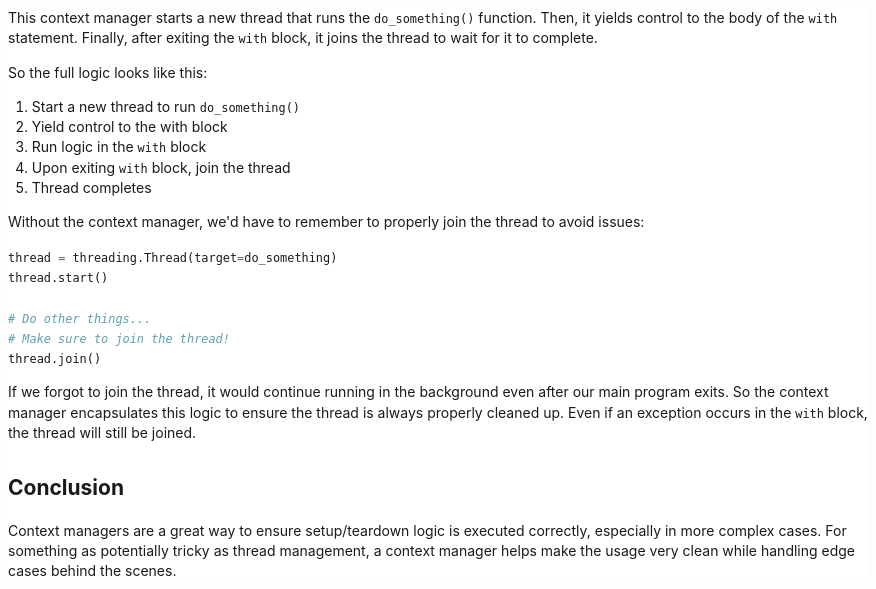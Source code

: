 This context manager starts a new thread that runs the `do_something()` function. Then, it yields control to the body of the `with` statement. Finally, after exiting the `with` block, it joins the thread to wait for it to complete.

So the full logic looks like this:
1. Start a new thread to run `do_something()`
2. Yield control to the with block
3. Run logic in the `with` block
4. Upon exiting `with` block, join the thread
5. Thread completes

Without the context manager, we'd have to remember to properly join the thread to avoid issues:

```python
thread = threading.Thread(target=do_something)
thread.start()

# Do other things...
# Make sure to join the thread! 
thread.join() 
```

If we forgot to join the thread, it would continue running in the background even after our main program exits. So the context manager encapsulates this logic to ensure the thread is always properly cleaned up. Even if an exception occurs in the `with` block, the thread will still be joined.

## Conclusion

Context managers are a great way to ensure setup/teardown logic is executed correctly, especially in more complex cases. For something as potentially tricky as thread management, a context manager helps make the usage very clean while handling edge cases behind the scenes.